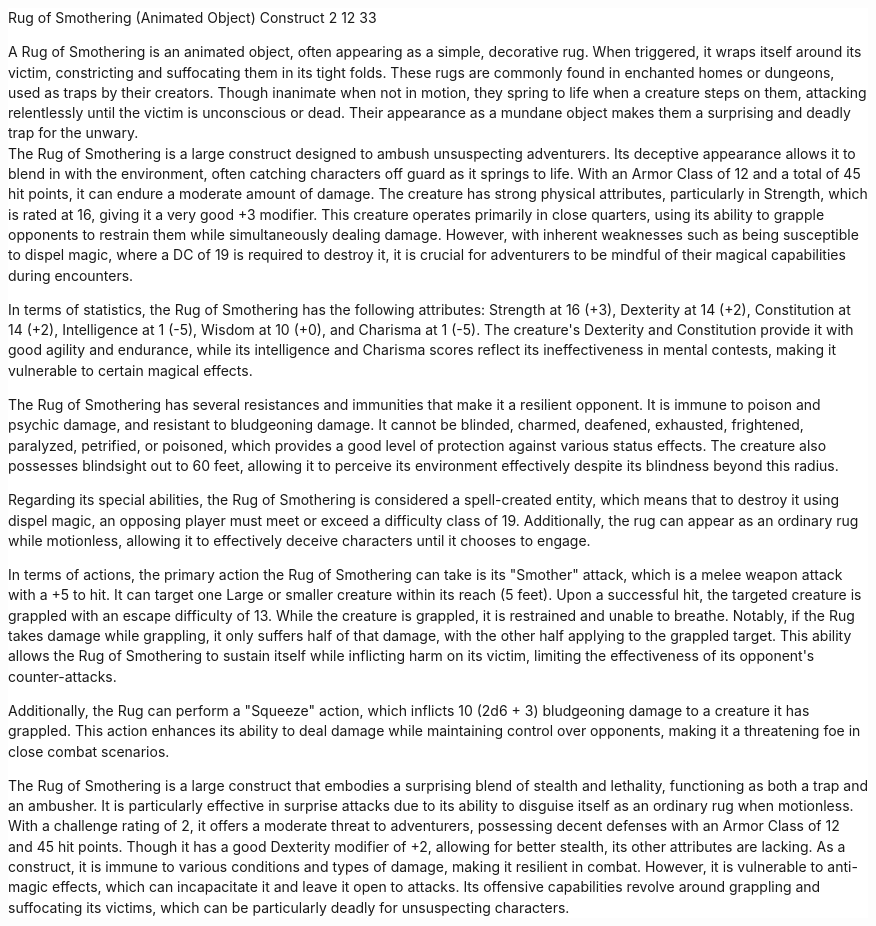 <MonsterName/>Rug of Smothering (Animated Object)</MonsterName>
<CreatureType/>Construct</CreatureType>
<CR/>2</CR>
<AC/>12</AC>
<HP/>33</HP>
<summary>A Rug of Smothering is an animated object, often appearing as a simple, decorative rug. When triggered, it wraps itself around its victim, constricting and suffocating them in its tight folds. These rugs are commonly found in enchanted homes or dungeons, used as traps by their creators. Though inanimate when not in motion, they spring to life when a creature steps on them, attacking relentlessly until the victim is unconscious or dead. Their appearance as a mundane object makes them a surprising and deadly trap for the unwary.</summary>

<summary>The Rug of Smothering is a large construct designed to ambush unsuspecting adventurers. Its deceptive appearance allows it to blend in with the environment, often catching characters off guard as it springs to life. With an Armor Class of 12 and a total of 45 hit points, it can endure a moderate amount of damage. The creature has strong physical attributes, particularly in Strength, which is rated at 16, giving it a very good +3 modifier. This creature operates primarily in close quarters, using its ability to grapple opponents to restrain them while simultaneously dealing damage. However, with inherent weaknesses such as being susceptible to dispel magic, where a DC of 19 is required to destroy it, it is crucial for adventurers to be mindful of their magical capabilities during encounters.</summary>

<detail>

In terms of statistics, the Rug of Smothering has the following attributes: Strength at 16 (+3), Dexterity at 14 (+2), Constitution at 14 (+2), Intelligence at 1 (-5), Wisdom at 10 (+0), and Charisma at 1 (-5). The creature's Dexterity and Constitution provide it with good agility and endurance, while its intelligence and Charisma scores reflect its ineffectiveness in mental contests, making it vulnerable to certain magical effects.

The Rug of Smothering has several resistances and immunities that make it a resilient opponent. It is immune to poison and psychic damage, and resistant to bludgeoning damage. It cannot be blinded, charmed, deafened, exhausted, frightened, paralyzed, petrified, or poisoned, which provides a good level of protection against various status effects. The creature also possesses blindsight out to 60 feet, allowing it to perceive its environment effectively despite its blindness beyond this radius.

Regarding its special abilities, the Rug of Smothering is considered a spell-created entity, which means that to destroy it using dispel magic, an opposing player must meet or exceed a difficulty class of 19. Additionally, the rug can appear as an ordinary rug while motionless, allowing it to effectively deceive characters until it chooses to engage.

In terms of actions, the primary action the Rug of Smothering can take is its "Smother" attack, which is a melee weapon attack with a +5 to hit. It can target one Large or smaller creature within its reach (5 feet). Upon a successful hit, the targeted creature is grappled with an escape difficulty of 13. While the creature is grappled, it is restrained and unable to breathe. Notably, if the Rug takes damage while grappling, it only suffers half of that damage, with the other half applying to the grappled target. This ability allows the Rug of Smothering to sustain itself while inflicting harm on its victim, limiting the effectiveness of its opponent's counter-attacks.

Additionally, the Rug can perform a "Squeeze" action, which inflicts 10 (2d6 + 3) bludgeoning damage to a creature it has grappled. This action enhances its ability to deal damage while maintaining control over opponents, making it a threatening foe in close combat scenarios.

The Rug of Smothering is a large construct that embodies a surprising blend of stealth and lethality, functioning as both a trap and an ambusher. It is particularly effective in surprise attacks due to its ability to disguise itself as an ordinary rug when motionless. With a challenge rating of 2, it offers a moderate threat to adventurers, possessing decent defenses with an Armor Class of 12 and 45 hit points. Though it has a good Dexterity modifier of +2, allowing for better stealth, its other attributes are lacking. As a construct, it is immune to various conditions and types of damage, making it resilient in combat. However, it is vulnerable to anti-magic effects, which can incapacitate it and leave it open to attacks. Its offensive capabilities revolve around grappling and suffocating its victims, which can be particularly deadly for unsuspecting characters.

